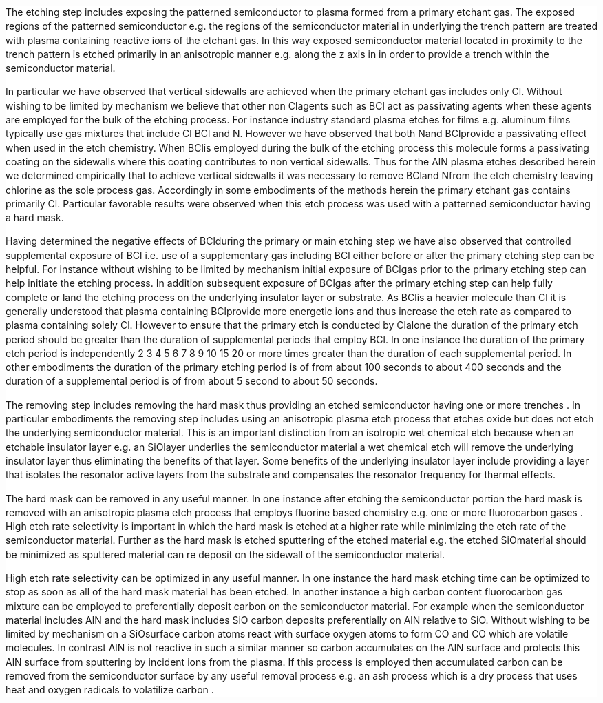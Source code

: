 The etching step includes exposing the patterned semiconductor to plasma formed from a primary etchant gas. The exposed regions of the patterned semiconductor e.g. the regions of the semiconductor material in underlying the trench pattern are treated with plasma containing reactive ions of the etchant gas. In this way exposed semiconductor material located in proximity to the trench pattern is etched primarily in an anisotropic manner e.g. along the z axis in in order to provide a trench within the semiconductor material.

In particular we have observed that vertical sidewalls are achieved when the primary etchant gas includes only Cl. Without wishing to be limited by mechanism we believe that other non Clagents such as BCl act as passivating agents when these agents are employed for the bulk of the etching process. For instance industry standard plasma etches for films e.g. aluminum films typically use gas mixtures that include Cl BCl and N. However we have observed that both Nand BClprovide a passivating effect when used in the etch chemistry. When BClis employed during the bulk of the etching process this molecule forms a passivating coating on the sidewalls where this coating contributes to non vertical sidewalls. Thus for the AlN plasma etches described herein we determined empirically that to achieve vertical sidewalls it was necessary to remove BCland Nfrom the etch chemistry leaving chlorine as the sole process gas. Accordingly in some embodiments of the methods herein the primary etchant gas contains primarily Cl. Particular favorable results were observed when this etch process was used with a patterned semiconductor having a hard mask.

Having determined the negative effects of BClduring the primary or main etching step we have also observed that controlled supplemental exposure of BCl i.e. use of a supplementary gas including BCl either before or after the primary etching step can be helpful. For instance without wishing to be limited by mechanism initial exposure of BClgas prior to the primary etching step can help initiate the etching process. In addition subsequent exposure of BClgas after the primary etching step can help fully complete or land the etching process on the underlying insulator layer or substrate. As BClis a heavier molecule than Cl it is generally understood that plasma containing BClprovide more energetic ions and thus increase the etch rate as compared to plasma containing solely Cl. However to ensure that the primary etch is conducted by Clalone the duration of the primary etch period should be greater than the duration of supplemental periods that employ BCl. In one instance the duration of the primary etch period is independently 2 3 4 5 6 7 8 9 10 15 20 or more times greater than the duration of each supplemental period. In other embodiments the duration of the primary etching period is of from about 100 seconds to about 400 seconds and the duration of a supplemental period is of from about 5 second to about 50 seconds.

The removing step includes removing the hard mask thus providing an etched semiconductor having one or more trenches . In particular embodiments the removing step includes using an anisotropic plasma etch process that etches oxide but does not etch the underlying semiconductor material. This is an important distinction from an isotropic wet chemical etch because when an etchable insulator layer e.g. an SiOlayer underlies the semiconductor material a wet chemical etch will remove the underlying insulator layer thus eliminating the benefits of that layer. Some benefits of the underlying insulator layer include providing a layer that isolates the resonator active layers from the substrate and compensates the resonator frequency for thermal effects.

The hard mask can be removed in any useful manner. In one instance after etching the semiconductor portion the hard mask is removed with an anisotropic plasma etch process that employs fluorine based chemistry e.g. one or more fluorocarbon gases . High etch rate selectivity is important in which the hard mask is etched at a higher rate while minimizing the etch rate of the semiconductor material. Further as the hard mask is etched sputtering of the etched material e.g. the etched SiOmaterial should be minimized as sputtered material can re deposit on the sidewall of the semiconductor material.

High etch rate selectivity can be optimized in any useful manner. In one instance the hard mask etching time can be optimized to stop as soon as all of the hard mask material has been etched. In another instance a high carbon content fluorocarbon gas mixture can be employed to preferentially deposit carbon on the semiconductor material. For example when the semiconductor material includes AlN and the hard mask includes SiO carbon deposits preferentially on AlN relative to SiO. Without wishing to be limited by mechanism on a SiOsurface carbon atoms react with surface oxygen atoms to form CO and CO which are volatile molecules. In contrast AlN is not reactive in such a similar manner so carbon accumulates on the AlN surface and protects this AlN surface from sputtering by incident ions from the plasma. If this process is employed then accumulated carbon can be removed from the semiconductor surface by any useful removal process e.g. an ash process which is a dry process that uses heat and oxygen radicals to volatilize carbon .
